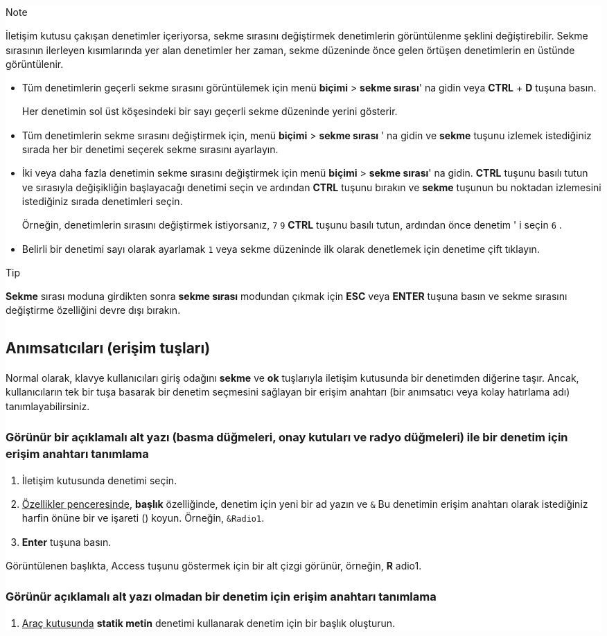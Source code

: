 > [!NOTE]
> İletişim kutusu çakışan denetimler içeriyorsa, sekme sırasını değiştirmek denetimlerin görüntülenme şeklini değiştirebilir. Sekme sırasının ilerleyen kısımlarında yer alan denetimler her zaman, sekme düzeninde önce gelen örtüşen denetimlerin en üstünde görüntülenir.

- Tüm denetimlerin geçerli sekme sırasını görüntülemek için menü **biçimi**  >  **sekme sırası**' na gidin veya **CTRL**  +  **D** tuşuna basın.

   Her denetimin sol üst köşesindeki bir sayı geçerli sekme düzeninde yerini gösterir.

- Tüm denetimlerin sekme sırasını değiştirmek için, menü **biçimi**  >  **sekme sırası** ' na gidin ve **sekme** tuşunu izlemek istediğiniz sırada her bir denetimi seçerek sekme sırasını ayarlayın.

- İki veya daha fazla denetimin sekme sırasını değiştirmek için menü **biçimi**  >  **sekme sırası**' na gidin. **CTRL** tuşunu basılı tutun ve sırasıyla değişikliğin başlayacağı denetimi seçin ve ardından **CTRL** tuşunu bırakın ve **sekme** tuşunun bu noktadan izlemesini istediğiniz sırada denetimleri seçin.

   Örneğin, denetimlerin sırasını değiştirmek istiyorsanız, `7` `9` **CTRL** tuşunu basılı tutun, ardından önce denetim ' i seçin `6` .

- Belirli bir denetimi sayı olarak ayarlamak `1` veya sekme düzeninde ilk olarak denetlemek için denetime çift tıklayın.

> [!TIP]
> **Sekme** sırası moduna girdikten sonra **sekme sırası** modundan çıkmak için **ESC** veya **ENTER** tuşuna basın ve sekme sırasını değiştirme özelliğini devre dışı bırakın.

## <a name="mnemonics-access-keys"></a>Anımsatıcıları (erişim tuşları)

Normal olarak, klavye kullanıcıları giriş odağını **sekme** ve **ok** tuşlarıyla iletişim kutusunda bir denetimden diğerine taşır. Ancak, kullanıcıların tek bir tuşa basarak bir denetim seçmesini sağlayan bir erişim anahtarı (bir anımsatıcı veya kolay hatırlama adı) tanımlayabilirsiniz.

### <a name="to-define-an-access-key-for-a-control-with-a-visible-caption-push-buttons-check-boxes-and-radio-buttons"></a>Görünür bir açıklamalı alt yazı (basma düğmeleri, onay kutuları ve radyo düğmeleri) ile bir denetim için erişim anahtarı tanımlama

1. İletişim kutusunda denetimi seçin.

1. [Özellikler penceresinde](/visualstudio/ide/reference/properties-window), **başlık** özelliğinde, denetim için yeni bir ad yazın ve `&` Bu denetimin erişim anahtarı olarak istediğiniz harfin önüne bir ve işareti () koyun. Örneğin, `&Radio1`.

1.  **Enter** tuşuna basın.

   Görüntülenen başlıkta, Access tuşunu göstermek için bir alt çizgi görünür, örneğin, **R** adio1.

### <a name="to-define-an-access-key-for-a-control-without-a-visible-caption"></a>Görünür açıklamalı alt yazı olmadan bir denetim için erişim anahtarı tanımlama

1. [Araç kutusunda](/visualstudio/ide/reference/toolbox) **statik metin** denetimi kullanarak denetim için bir başlık oluşturun.
